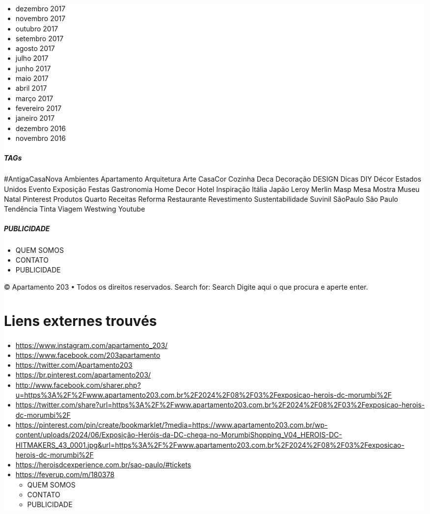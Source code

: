   * dezembro 2017
  * novembro 2017
  * outubro 2017
  * setembro 2017
  * agosto 2017
  * julho 2017
  * junho 2017
  * maio 2017
  * abril 2017
  * março 2017
  * fevereiro 2017
  * janeiro 2017
  * dezembro 2016
  * novembro 2016


##### TAGs
#AntigaCasaNova Ambientes Apartamento Arquitetura Arte CasaCor Cozinha Deca Decoração DESIGN Dicas DIY Décor Estados Unidos Evento Exposição Festas Gastronomia Home Decor Hotel Inspiração Itália Japão Leroy Merlin Masp Mesa Mostra Museu Natal Pinterest Produtos Quarto Receitas Reforma Restaurante Revestimento Sustentabilidade Suvinil SãoPaulo São Paulo Tendência Tinta Viagem Westwing Youtube
##### PUBLICIDADE
  * QUEM SOMOS
  * CONTATO
  * PUBLICIDADE


© Apartamento 203 • Todos os direitos reservados.
Search for:
Search
Digite aqui o que procura e aperte enter.


# Liens externes trouvés
- https://www.instagram.com/apartamento_203/
- https://www.facebook.com/203apartamento
- https://twitter.com/Apartamento203
- https://br.pinterest.com/apartamento203/
- http://www.facebook.com/sharer.php?u=https%3A%2F%2Fwww.apartamento203.com.br%2F2024%2F08%2F03%2Fexposicao-herois-dc-morumbi%2F
- https://twitter.com/share?url=https%3A%2F%2Fwww.apartamento203.com.br%2F2024%2F08%2F03%2Fexposicao-herois-dc-morumbi%2F
- https://pinterest.com/pin/create/bookmarklet/?media=https://www.apartamento203.com.br/wp-content/uploads/2024/06/Exposição-Heróis-da-DC-chega-no-MorumbiShopping_V04_HEROIS-DC-HITMAKERS_43_0001.jpg&url=https%3A%2F%2Fwww.apartamento203.com.br%2F2024%2F08%2F03%2Fexposicao-herois-dc-morumbi%2F
- https://heroisdcexperience.com.br/sao-paulo/#tickets
- https://feverup.com/m/180378
  * QUEM SOMOS
  * CONTATO
  * PUBLICIDADE

